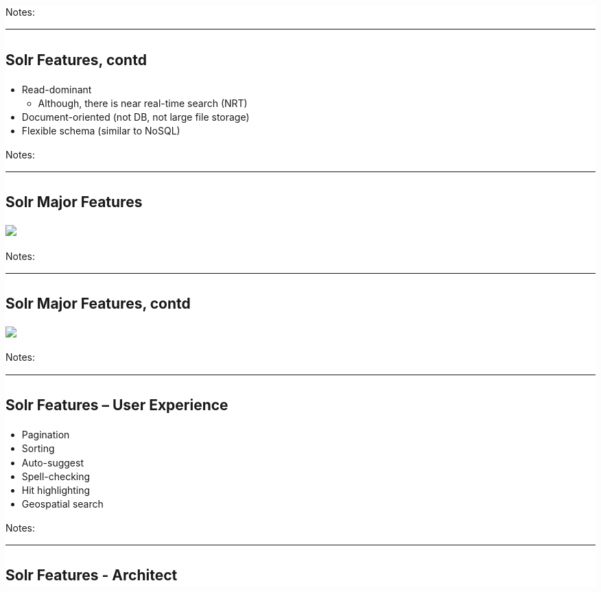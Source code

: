 
Notes:


---

## Solr Features, contd

  * Read-dominant
    - Although, there is near real-time search (NRT)
  * Document-oriented (not DB, not large file storage)
  * Flexible schema (similar to NoSQL)

Notes:


---

## Solr Major Features


<img src="../../assets/images/solr/3rd-party/Solr-major-features.png" style="width:50%;"/>

Notes:


---

## Solr Major Features, contd


<img src="../../assets/images/solr/Solr-major-features-01.png" style="width:40%;"/>


Notes:


---

## Solr Features – User Experience

  * Pagination
  * Sorting
  * Auto-suggest
  * Spell-checking
  * Hit highlighting
  * Geospatial search


Notes:


---

## Solr Features - Architect
